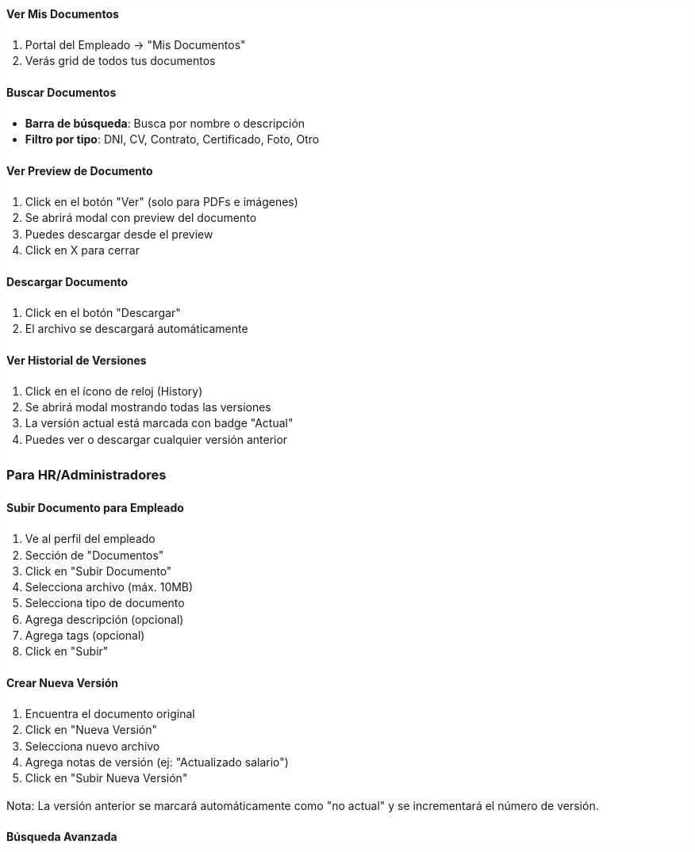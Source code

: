 #### Ver Mis Documentos

1. Portal del Empleado → "Mis Documentos"
2. Verás grid de todos tus documentos

#### Buscar Documentos

- **Barra de búsqueda**: Busca por nombre o descripción
- **Filtro por tipo**: DNI, CV, Contrato, Certificado, Foto, Otro

#### Ver Preview de Documento

1. Click en el botón "Ver" (solo para PDFs e imágenes)
2. Se abrirá modal con preview del documento
3. Puedes descargar desde el preview
4. Click en X para cerrar

#### Descargar Documento

1. Click en el botón "Descargar"
2. El archivo se descargará automáticamente

#### Ver Historial de Versiones

1. Click en el ícono de reloj (History)
2. Se abrirá modal mostrando todas las versiones
3. La versión actual está marcada con badge "Actual"
4. Puedes ver o descargar cualquier versión anterior

### Para HR/Administradores

#### Subir Documento para Empleado

1. Ve al perfil del empleado
2. Sección de "Documentos"
3. Click en "Subir Documento"
4. Selecciona archivo (máx. 10MB)
5. Selecciona tipo de documento
6. Agrega descripción (opcional)
7. Agrega tags (opcional)
8. Click en "Subir"

#### Crear Nueva Versión

1. Encuentra el documento original
2. Click en "Nueva Versión"
3. Selecciona nuevo archivo
4. Agrega notas de versión (ej: "Actualizado salario")
5. Click en "Subir Nueva Versión"

Nota: La versión anterior se marcará automáticamente como "no actual" y se incrementará el número de versión.

#### Búsqueda Avanzada

